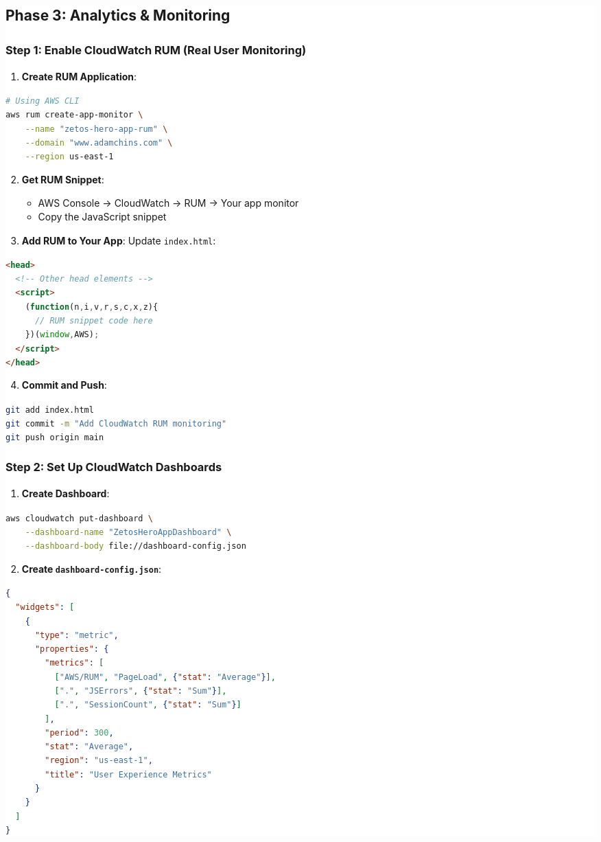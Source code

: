 ## Phase 3: Analytics & Monitoring

### Step 1: Enable CloudWatch RUM (Real User Monitoring)

1. **Create RUM Application**:
```bash
# Using AWS CLI
aws rum create-app-monitor \
    --name "zetos-hero-app-rum" \
    --domain "www.adamchins.com" \
    --region us-east-1
```

2. **Get RUM Snippet**:
   - AWS Console → CloudWatch → RUM → Your app monitor
   - Copy the JavaScript snippet

3. **Add RUM to Your App**:
Update `index.html`:
```html
<head>
  <!-- Other head elements -->
  <script>
    (function(n,i,v,r,s,c,x,z){
      // RUM snippet code here
    })(window,AWS);
  </script>
</head>
```

4. **Commit and Push**:
```bash
git add index.html
git commit -m "Add CloudWatch RUM monitoring"
git push origin main
```

### Step 2: Set Up CloudWatch Dashboards

1. **Create Dashboard**:
```bash
aws cloudwatch put-dashboard \
    --dashboard-name "ZetosHeroAppDashboard" \
    --dashboard-body file://dashboard-config.json
```

2. **Create `dashboard-config.json`**:
```json
{
  "widgets": [
    {
      "type": "metric",
      "properties": {
        "metrics": [
          ["AWS/RUM", "PageLoad", {"stat": "Average"}],
          [".", "JSErrors", {"stat": "Sum"}],
          [".", "SessionCount", {"stat": "Sum"}]
        ],
        "period": 300,
        "stat": "Average",
        "region": "us-east-1",
        "title": "User Experience Metrics"
      }
    }
  ]
}
```